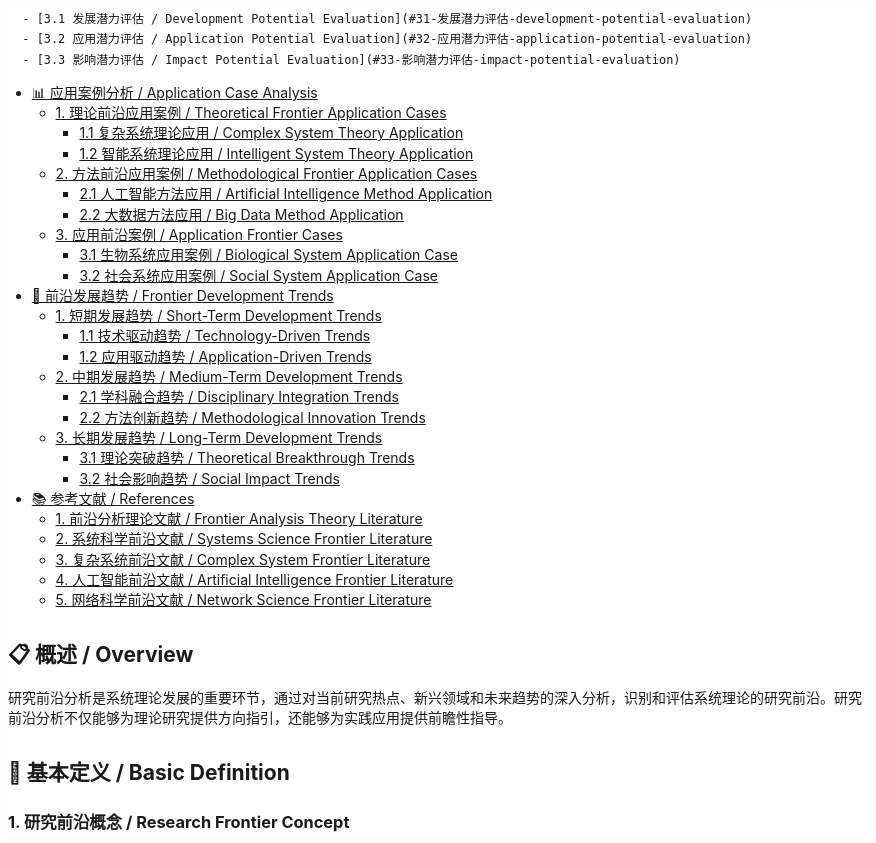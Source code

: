       - [3.1 发展潜力评估 / Development Potential Evaluation](#31-发展潜力评估-development-potential-evaluation)
      - [3.2 应用潜力评估 / Application Potential Evaluation](#32-应用潜力评估-application-potential-evaluation)
      - [3.3 影响潜力评估 / Impact Potential Evaluation](#33-影响潜力评估-impact-potential-evaluation)
  - [📊 应用案例分析 / Application Case Analysis](#-应用案例分析-application-case-analysis)
    - [1. 理论前沿应用案例 / Theoretical Frontier Application Cases](#1-理论前沿应用案例-theoretical-frontier-application-cases)
      - [1.1 复杂系统理论应用 / Complex System Theory Application](#11-复杂系统理论应用-complex-system-theory-application)
      - [1.2 智能系统理论应用 / Intelligent System Theory Application](#12-智能系统理论应用-intelligent-system-theory-application)
    - [2. 方法前沿应用案例 / Methodological Frontier Application Cases](#2-方法前沿应用案例-methodological-frontier-application-cases)
      - [2.1 人工智能方法应用 / Artificial Intelligence Method Application](#21-人工智能方法应用-artificial-intelligence-method-application)
      - [2.2 大数据方法应用 / Big Data Method Application](#22-大数据方法应用-big-data-method-application)
    - [3. 应用前沿案例 / Application Frontier Cases](#3-应用前沿案例-application-frontier-cases)
      - [3.1 生物系统应用案例 / Biological System Application Case](#31-生物系统应用案例-biological-system-application-case)
      - [3.2 社会系统应用案例 / Social System Application Case](#32-社会系统应用案例-social-system-application-case)
  - [🎯 前沿发展趋势 / Frontier Development Trends](#-前沿发展趋势-frontier-development-trends)
    - [1. 短期发展趋势 / Short-Term Development Trends](#1-短期发展趋势-short-term-development-trends)
      - [1.1 技术驱动趋势 / Technology-Driven Trends](#11-技术驱动趋势-technology-driven-trends)
      - [1.2 应用驱动趋势 / Application-Driven Trends](#12-应用驱动趋势-application-driven-trends)
    - [2. 中期发展趋势 / Medium-Term Development Trends](#2-中期发展趋势-medium-term-development-trends)
      - [2.1 学科融合趋势 / Disciplinary Integration Trends](#21-学科融合趋势-disciplinary-integration-trends)
      - [2.2 方法创新趋势 / Methodological Innovation Trends](#22-方法创新趋势-methodological-innovation-trends)
    - [3. 长期发展趋势 / Long-Term Development Trends](#3-长期发展趋势-long-term-development-trends)
      - [3.1 理论突破趋势 / Theoretical Breakthrough Trends](#31-理论突破趋势-theoretical-breakthrough-trends)
      - [3.2 社会影响趋势 / Social Impact Trends](#32-社会影响趋势-social-impact-trends)
  - [📚 参考文献 / References](#-参考文献-references)
    - [1. 前沿分析理论文献 / Frontier Analysis Theory Literature](#1-前沿分析理论文献-frontier-analysis-theory-literature)
    - [2. 系统科学前沿文献 / Systems Science Frontier Literature](#2-系统科学前沿文献-systems-science-frontier-literature)
    - [3. 复杂系统前沿文献 / Complex System Frontier Literature](#3-复杂系统前沿文献-complex-system-frontier-literature)
    - [4. 人工智能前沿文献 / Artificial Intelligence Frontier Literature](#4-人工智能前沿文献-artificial-intelligence-frontier-literature)
    - [5. 网络科学前沿文献 / Network Science Frontier Literature](#5-网络科学前沿文献-network-science-frontier-literature)



## 📋 概述 / Overview

研究前沿分析是系统理论发展的重要环节，通过对当前研究热点、新兴领域和未来趋势的深入分析，识别和评估系统理论的研究前沿。研究前沿分析不仅能够为理论研究提供方向指引，还能够为实践应用提供前瞻性指导。

## 🎯 基本定义 / Basic Definition

### 1. 研究前沿概念 / Research Frontier Concept
